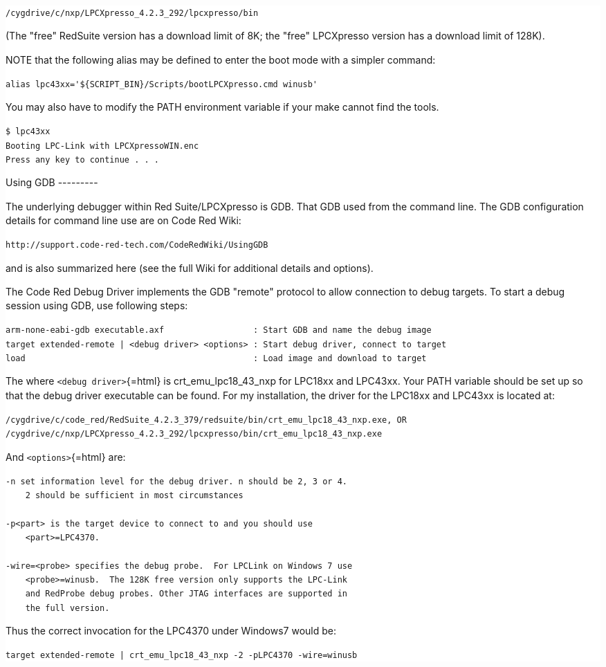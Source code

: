     /cygdrive/c/nxp/LPCXpresso_4.2.3_292/lpcxpresso/bin

(The "free" RedSuite version has a download limit of 8K; the "free"
LPCXpresso version has a download limit of 128K).

NOTE that the following alias may be defined to enter the boot mode with
a simpler command:

    alias lpc43xx='${SCRIPT_BIN}/Scripts/bootLPCXpresso.cmd winusb'

You may also have to modify the PATH environment variable if your make
cannot find the tools.

    $ lpc43xx
    Booting LPC-Link with LPCXpressoWIN.enc
    Press any key to continue . . .

Using GDB ---------

The underlying debugger within Red Suite/LPCXpresso is GDB. That GDB
used from the command line. The GDB configuration details for command
line use are on Code Red Wiki:

    http://support.code-red-tech.com/CodeRedWiki/UsingGDB

and is also summarized here (see the full Wiki for additional details
and options).

The Code Red Debug Driver implements the GDB "remote" protocol to allow
connection to debug targets. To start a debug session using GDB, use
following steps:

    arm-none-eabi-gdb executable.axf                  : Start GDB and name the debug image
    target extended-remote | <debug driver> <options> : Start debug driver, connect to target
    load                                              : Load image and download to target

The where `<debug driver>`{=html} is crt\_emu\_lpc18\_43\_nxp for
LPC18xx and LPC43xx. Your PATH variable should be set up so that the
debug driver executable can be found. For my installation, the driver
for the LPC18xx and LPC43xx is located at:

    /cygdrive/c/code_red/RedSuite_4.2.3_379/redsuite/bin/crt_emu_lpc18_43_nxp.exe, OR
    /cygdrive/c/nxp/LPCXpresso_4.2.3_292/lpcxpresso/bin/crt_emu_lpc18_43_nxp.exe

And `<options>`{=html} are:

    -n set information level for the debug driver. n should be 2, 3 or 4.
        2 should be sufficient in most circumstances

    -p<part> is the target device to connect to and you should use
        <part>=LPC4370.

    -wire=<probe> specifies the debug probe.  For LPCLink on Windows 7 use
        <probe>=winusb.  The 128K free version only supports the LPC-Link
        and RedProbe debug probes. Other JTAG interfaces are supported in
        the full version.

Thus the correct invocation for the LPC4370 under Windows7 would be:

    target extended-remote | crt_emu_lpc18_43_nxp -2 -pLPC4370 -wire=winusb
